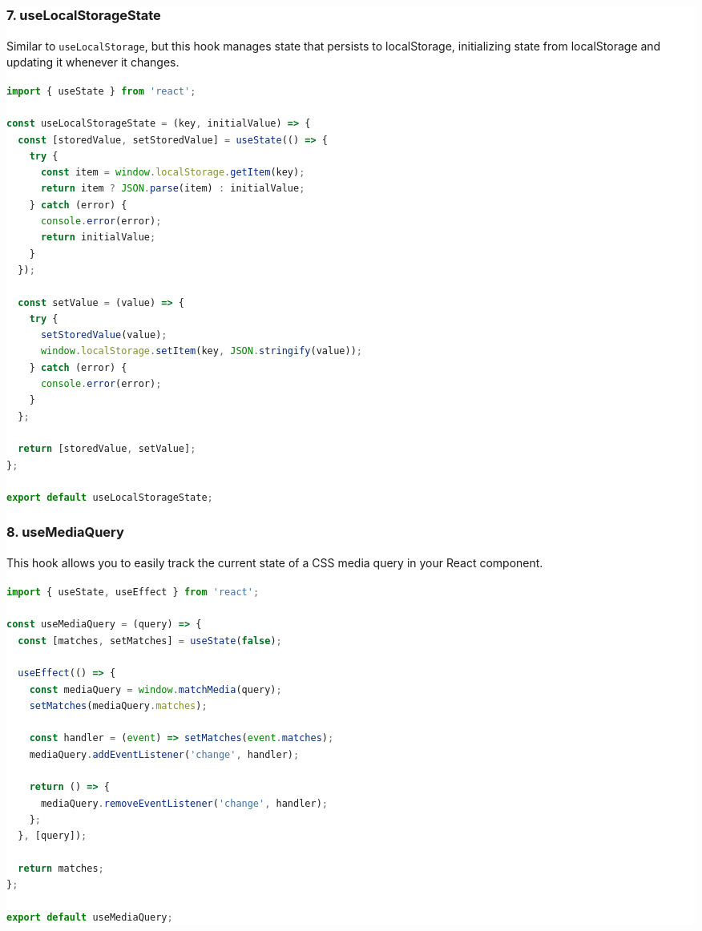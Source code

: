 ### 7. useLocalStorageState

Similar to `useLocalStorage`, but this hook manages state that persists to localStorage, initializing state from localStorage and updating it whenever it changes.

```javascript
import { useState } from 'react';

const useLocalStorageState = (key, initialValue) => {
  const [storedValue, setStoredValue] = useState(() => {
    try {
      const item = window.localStorage.getItem(key);
      return item ? JSON.parse(item) : initialValue;
    } catch (error) {
      console.error(error);
      return initialValue;
    }
  });

  const setValue = (value) => {
    try {
      setStoredValue(value);
      window.localStorage.setItem(key, JSON.stringify(value));
    } catch (error) {
      console.error(error);
    }
  };

  return [storedValue, setValue];
};

export default useLocalStorageState;
```

### 8. useMediaQuery

This hook allows you to easily track the current state of a CSS media query in your React component.

```javascript
import { useState, useEffect } from 'react';

const useMediaQuery = (query) => {
  const [matches, setMatches] = useState(false);

  useEffect(() => {
    const mediaQuery = window.matchMedia(query);
    setMatches(mediaQuery.matches);

    const handler = (event) => setMatches(event.matches);
    mediaQuery.addEventListener('change', handler);

    return () => {
      mediaQuery.removeEventListener('change', handler);
    };
  }, [query]);

  return matches;
};

export default useMediaQuery;
```
